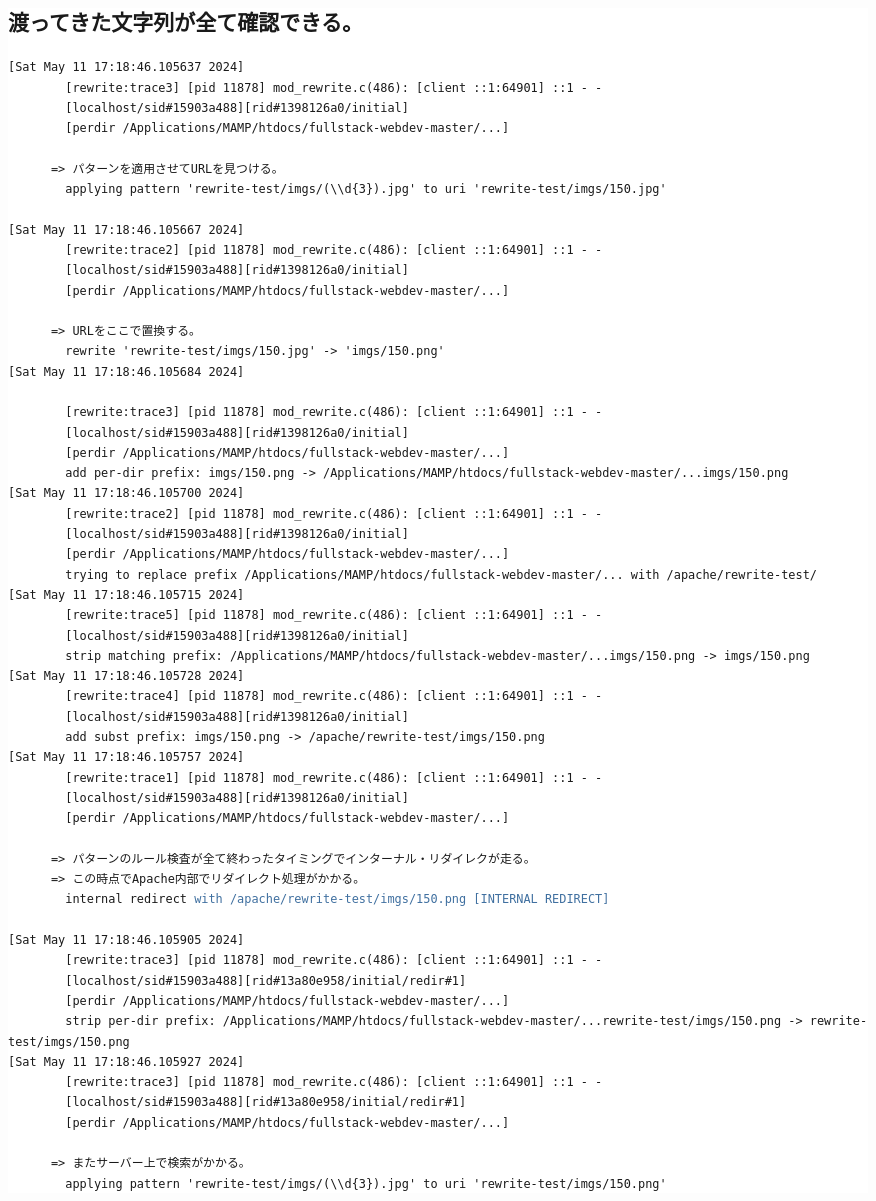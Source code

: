 ## 渡ってきた文字列が全て確認できる。

```apache
[Sat May 11 17:18:46.105637 2024]
        [rewrite:trace3] [pid 11878] mod_rewrite.c(486): [client ::1:64901] ::1 - - 
        [localhost/sid#15903a488][rid#1398126a0/initial] 
        [perdir /Applications/MAMP/htdocs/fullstack-webdev-master/...] 

      => パターンを適用させてURLを見つける。
        applying pattern 'rewrite-test/imgs/(\\d{3}).jpg' to uri 'rewrite-test/imgs/150.jpg'

[Sat May 11 17:18:46.105667 2024]
        [rewrite:trace2] [pid 11878] mod_rewrite.c(486): [client ::1:64901] ::1 - - 
        [localhost/sid#15903a488][rid#1398126a0/initial] 
        [perdir /Applications/MAMP/htdocs/fullstack-webdev-master/...] 

      => URLをここで置換する。
        rewrite 'rewrite-test/imgs/150.jpg' -> 'imgs/150.png'
[Sat May 11 17:18:46.105684 2024]

        [rewrite:trace3] [pid 11878] mod_rewrite.c(486): [client ::1:64901] ::1 - - 
        [localhost/sid#15903a488][rid#1398126a0/initial] 
        [perdir /Applications/MAMP/htdocs/fullstack-webdev-master/...] 
        add per-dir prefix: imgs/150.png -> /Applications/MAMP/htdocs/fullstack-webdev-master/...imgs/150.png
[Sat May 11 17:18:46.105700 2024]
        [rewrite:trace2] [pid 11878] mod_rewrite.c(486): [client ::1:64901] ::1 - - 
        [localhost/sid#15903a488][rid#1398126a0/initial] 
        [perdir /Applications/MAMP/htdocs/fullstack-webdev-master/...] 
        trying to replace prefix /Applications/MAMP/htdocs/fullstack-webdev-master/... with /apache/rewrite-test/
[Sat May 11 17:18:46.105715 2024]
        [rewrite:trace5] [pid 11878] mod_rewrite.c(486): [client ::1:64901] ::1 - - 
        [localhost/sid#15903a488][rid#1398126a0/initial] 
        strip matching prefix: /Applications/MAMP/htdocs/fullstack-webdev-master/...imgs/150.png -> imgs/150.png
[Sat May 11 17:18:46.105728 2024]
        [rewrite:trace4] [pid 11878] mod_rewrite.c(486): [client ::1:64901] ::1 - - 
        [localhost/sid#15903a488][rid#1398126a0/initial] 
        add subst prefix: imgs/150.png -> /apache/rewrite-test/imgs/150.png
[Sat May 11 17:18:46.105757 2024]
        [rewrite:trace1] [pid 11878] mod_rewrite.c(486): [client ::1:64901] ::1 - - 
        [localhost/sid#15903a488][rid#1398126a0/initial] 
        [perdir /Applications/MAMP/htdocs/fullstack-webdev-master/...] 

      => パターンのルール検査が全て終わったタイミングでインターナル・リダイレクが走る。
      => この時点でApache内部でリダイレクト処理がかかる。
        internal redirect with /apache/rewrite-test/imgs/150.png [INTERNAL REDIRECT]

[Sat May 11 17:18:46.105905 2024]
        [rewrite:trace3] [pid 11878] mod_rewrite.c(486): [client ::1:64901] ::1 - - 
        [localhost/sid#15903a488][rid#13a80e958/initial/redir#1] 
        [perdir /Applications/MAMP/htdocs/fullstack-webdev-master/...] 
        strip per-dir prefix: /Applications/MAMP/htdocs/fullstack-webdev-master/...rewrite-test/imgs/150.png -> rewrite-test/imgs/150.png
[Sat May 11 17:18:46.105927 2024]
        [rewrite:trace3] [pid 11878] mod_rewrite.c(486): [client ::1:64901] ::1 - - 
        [localhost/sid#15903a488][rid#13a80e958/initial/redir#1] 
        [perdir /Applications/MAMP/htdocs/fullstack-webdev-master/...] 

      => またサーバー上で検索がかかる。
        applying pattern 'rewrite-test/imgs/(\\d{3}).jpg' to uri 'rewrite-test/imgs/150.png'

```